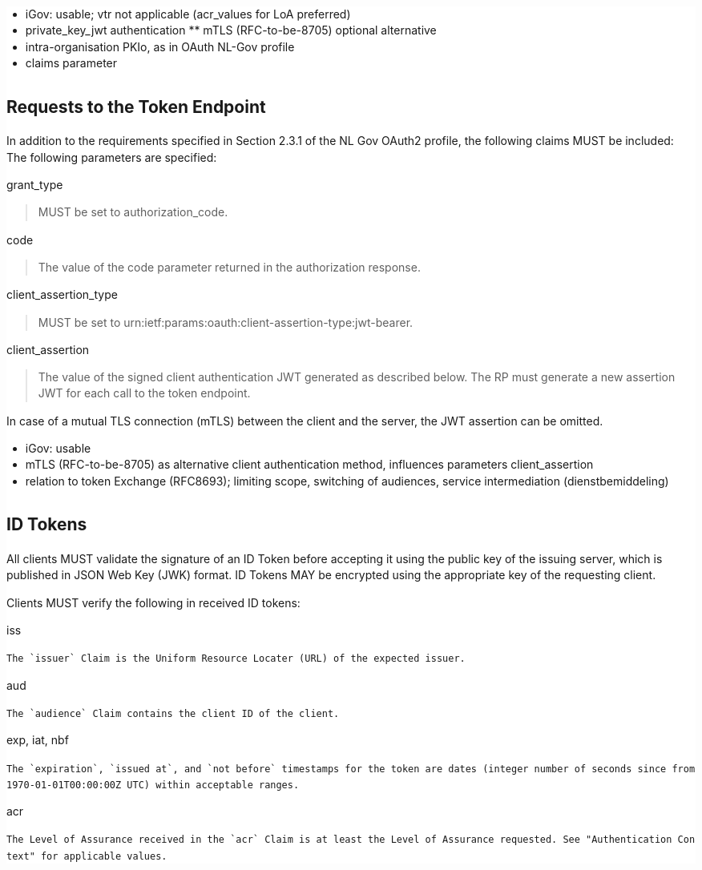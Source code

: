 
* iGov: usable; vtr not applicable (acr\_values for LoA preferred)
* private\_key\_jwt authentication
** mTLS (RFC-to-be-8705) optional alternative
* intra-organisation PKIo, as in OAuth NL-Gov profile
* claims parameter

## Requests to the Token Endpoint
In addition to the requirements specified in Section 2.3.1 of the NL Gov OAuth2 profile, the following claims MUST be included:
The following parameters are specified:

grant_type
> MUST be set to authorization_code.
 
code
> The value of the code parameter returned in the authorization response.

client_assertion_type
> MUST be set to urn:ietf:params:oauth:client-assertion-type:jwt-bearer.
 
client_assertion
> The value of the signed client authentication JWT generated as described below. The RP must generate a new assertion JWT for each call to the token endpoint. 

In case of a mutual TLS connection (mTLS) between the client and the server, the JWT assertion can be omitted.

* iGov: usable
* mTLS (RFC-to-be-8705) as alternative client authentication method, influences parameters client\_assertion
* relation to token Exchange (RFC8693); limiting scope, switching of audiences, service intermediation (dienstbemiddeling)

## ID Tokens
All clients MUST validate the signature of an ID Token before accepting it
using the public key of the issuing server, which is published in JSON Web Key
(JWK) format. ID Tokens MAY be encrypted using the appropriate key of the
requesting client.

Clients MUST verify the following in received ID tokens:

iss

    The `issuer` Claim is the Uniform Resource Locater (URL) of the expected issuer.
aud

    The `audience` Claim contains the client ID of the client.
exp, iat, nbf

    The `expiration`, `issued at`, and `not before` timestamps for the token are dates (integer number of seconds since from 1970-01-01T00:00:00Z UTC) within acceptable ranges.
acr

    The Level of Assurance received in the `acr` Claim is at least the Level of Assurance requested. See "Authentication Context" for applicable values.
